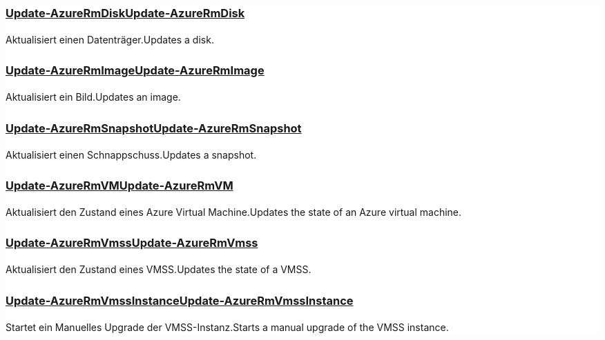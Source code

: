 ### [<span data-ttu-id="dbc85-401">Update-AzureRmDisk</span><span class="sxs-lookup"><span data-stu-id="dbc85-401">Update-AzureRmDisk</span></span>](Update-AzureRmDisk.md)
<span data-ttu-id="dbc85-402">Aktualisiert einen Datenträger.</span><span class="sxs-lookup"><span data-stu-id="dbc85-402">Updates a disk.</span></span>

### [<span data-ttu-id="dbc85-403">Update-AzureRmImage</span><span class="sxs-lookup"><span data-stu-id="dbc85-403">Update-AzureRmImage</span></span>](Update-AzureRmImage.md)
<span data-ttu-id="dbc85-404">Aktualisiert ein Bild.</span><span class="sxs-lookup"><span data-stu-id="dbc85-404">Updates an image.</span></span>

### [<span data-ttu-id="dbc85-405">Update-AzureRmSnapshot</span><span class="sxs-lookup"><span data-stu-id="dbc85-405">Update-AzureRmSnapshot</span></span>](Update-AzureRmSnapshot.md)
<span data-ttu-id="dbc85-406">Aktualisiert einen Schnappschuss.</span><span class="sxs-lookup"><span data-stu-id="dbc85-406">Updates a snapshot.</span></span>

### [<span data-ttu-id="dbc85-407">Update-AzureRmVM</span><span class="sxs-lookup"><span data-stu-id="dbc85-407">Update-AzureRmVM</span></span>](Update-AzureRmVM.md)
<span data-ttu-id="dbc85-408">Aktualisiert den Zustand eines Azure Virtual Machine.</span><span class="sxs-lookup"><span data-stu-id="dbc85-408">Updates the state of an Azure virtual machine.</span></span>

### [<span data-ttu-id="dbc85-409">Update-AzureRmVmss</span><span class="sxs-lookup"><span data-stu-id="dbc85-409">Update-AzureRmVmss</span></span>](Update-AzureRmVmss.md)
<span data-ttu-id="dbc85-410">Aktualisiert den Zustand eines VMSS.</span><span class="sxs-lookup"><span data-stu-id="dbc85-410">Updates the state of a VMSS.</span></span>

### [<span data-ttu-id="dbc85-411">Update-AzureRmVmssInstance</span><span class="sxs-lookup"><span data-stu-id="dbc85-411">Update-AzureRmVmssInstance</span></span>](Update-AzureRmVmssInstance.md)
<span data-ttu-id="dbc85-412">Startet ein Manuelles Upgrade der VMSS-Instanz.</span><span class="sxs-lookup"><span data-stu-id="dbc85-412">Starts a manual upgrade of the VMSS instance.</span></span>

